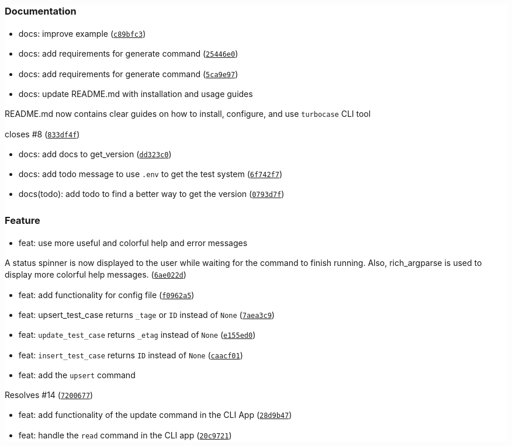 ### Documentation

* docs: improve example ([`c89bfc3`](https://github.com/benoapp/turbo-case/commit/c89bfc3a1da9efe9dba9903db4f866ec007f4cf8))

* docs: add requirements for generate command ([`25446e0`](https://github.com/benoapp/turbo-case/commit/25446e0e149ceebef6a72c64201f7db381690ae6))

* docs: add requirements for generate command ([`5ca9e97`](https://github.com/benoapp/turbo-case/commit/5ca9e9746a258acbeb26d1c056319ebfc3be2916))

* docs: update README.md with installation and usage guides

README.md now contains clear guides on how to install, configure, and use `turbocase` CLI tool

closes #8 ([`833df4f`](https://github.com/benoapp/turbo-case/commit/833df4f8c187a0a639b7c52cc83bb7367c3b59ca))

* docs: add docs to get_version ([`dd323c0`](https://github.com/benoapp/turbo-case/commit/dd323c0cc3e771951908452c35dc9e01e7002b3b))

* docs: add todo message to use `.env` to get the test system ([`6f742f7`](https://github.com/benoapp/turbo-case/commit/6f742f7db1e265078f7bbef1eb1364c66504bb36))

* docs(todo): add todo to find a better way to get the version ([`0793d7f`](https://github.com/benoapp/turbo-case/commit/0793d7fb714bfeb05f82421866b9416d070afec1))

### Feature

* feat: use more useful and colorful help and error messages

A status spinner is now displayed to the user while waiting for the command to finish running. Also,
rich_argparse is used to display more colorful help messages. ([`6ae022d`](https://github.com/benoapp/turbo-case/commit/6ae022d48b313e8d8ceaedbdb705c34269ba815e))

* feat: add functionality for config file ([`f0962a5`](https://github.com/benoapp/turbo-case/commit/f0962a5dd40a8948569e149163b494d4492166ce))

* feat: upsert_test_case returns `_tage` or `ID` instead of `None` ([`7aea3c9`](https://github.com/benoapp/turbo-case/commit/7aea3c9bff6df3ea8a548fa715f9ed0e93455d6f))

* feat: `update_test_case` returns `_etag` instead of `None` ([`e155ed0`](https://github.com/benoapp/turbo-case/commit/e155ed05bb0d3c4f82e37d4c30acbbbdb832a617))

* feat: `insert_test_case` returns `ID` instead of `None` ([`caacf01`](https://github.com/benoapp/turbo-case/commit/caacf015a15cb9b2971be98f51950d0d33439cab))

* feat: add the `upsert` command

Resolves #14 ([`7200677`](https://github.com/benoapp/turbo-case/commit/7200677dd1514a4d4353c51947b8501093f948ae))

* feat: add functionality of the update command in the CLI App ([`28d9b47`](https://github.com/benoapp/turbo-case/commit/28d9b47e47e6730a7082c5777f3943cf3f05560c))

* feat: handle the `read` command in the CLI app ([`20c9721`](https://github.com/benoapp/turbo-case/commit/20c97211d5e0d4c3e0c48b19fb54a6e6473069ed))
